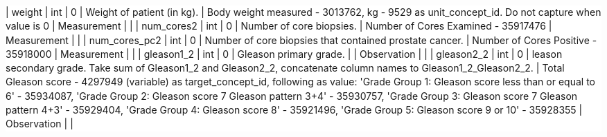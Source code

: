 | weight                         | int     | 0                 | Weight of patient (in kg).                                                                                                                                                                                                                                                                                                                   | Body weight measured - 3013762, kg - 9529 as unit_concept_id. Do not capture when value is 0                                                                                                                                                                                                                                                                                                                                                                                                                                                                                   | Measurement                                |    |
| num_cores2                     | int     | 0                 | Number of core biopsies.                                                                                                                                                                                                                                                                                                                     | Number of Cores Examined - 35917476                                                                                                                                                                                                                                                                                                                                                                                                                                                                                                                                            | Measurement                                |    |
| num_cores_pc2                  | int     | 0                 | Number of core biopsies that contained prostate cancer.                                                                                                                                                                                                                                                                                      | Number of Cores Positive - 35918000                                                                                                                                                                                                                                                                                                                                                                                                                                                                                                                                            | Measurement                                |    |
| gleason1_2                     | int     | 0                 | Gleason primary grade.                                                                                                                                                                                                                                                                                                                       |                                                                                                                                                                                                                                                                                                                                                                                                                                                                                                                                                                                | Observation                                |    |
| gleason2_2                     | int     | 0                 | leason secondary grade. Take sum of Gleason1_2 and Gleason2_2, concatenate column names to Gleason1_2_Gleason2_2.                                                                                                                                                                                                                            | Total Gleason score - 4297949 (variable) as target_concept_id, following as value: 'Grade Group 1: Gleason score less than or equal to 6' - 35934087, 'Grade Group 2: Gleason score 7 Gleason pattern 3+4' - 35930757, 'Grade Group 3: Gleason score 7 Gleason pattern 4+3' - 35929404, 'Grade Group 4: Gleason score 8' - 35921496, 'Grade Group 5: Gleason score 9 or 10' - 35928355                                                                                                                                                                                         | Observation                                |    |